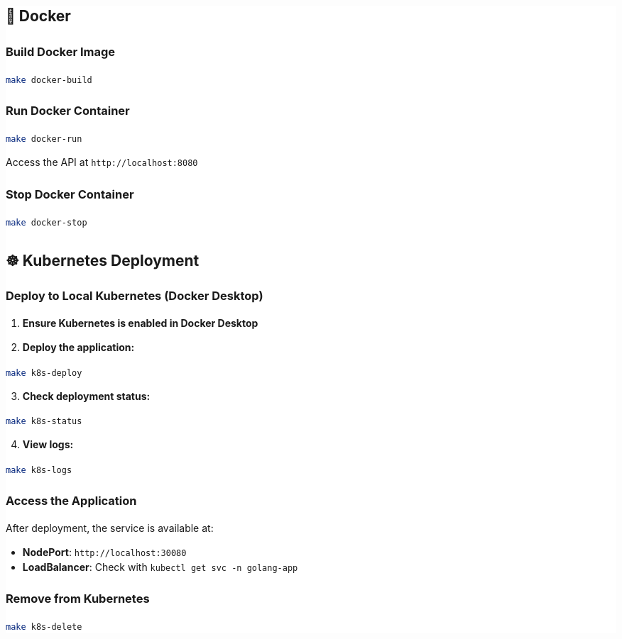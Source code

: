 ## 🐳 Docker

### Build Docker Image

```bash
make docker-build
```

### Run Docker Container

```bash
make docker-run
```

Access the API at `http://localhost:8080`

### Stop Docker Container

```bash
make docker-stop
```

## ☸️ Kubernetes Deployment

### Deploy to Local Kubernetes (Docker Desktop)

1. **Ensure Kubernetes is enabled in Docker Desktop**

2. **Deploy the application:**

```bash
make k8s-deploy
```

3. **Check deployment status:**

```bash
make k8s-status
```

4. **View logs:**

```bash
make k8s-logs
```

### Access the Application

After deployment, the service is available at:
- **NodePort**: `http://localhost:30080`
- **LoadBalancer**: Check with `kubectl get svc -n golang-app`

### Remove from Kubernetes

```bash
make k8s-delete
```
